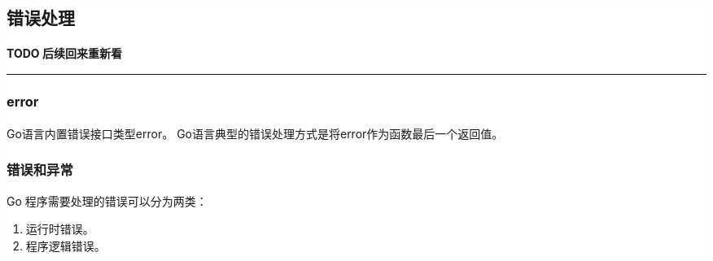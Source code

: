 ## 错误处理

**TODO 后续回来重新看**
***

### error

Go语言内置错误接口类型error。
Go语言典型的错误处理方式是将error作为函数最后一个返回值。

### 错误和异常

Go 程序需要处理的错误可以分为两类：
1. 运行时错误。
2. 程序逻辑错误。
